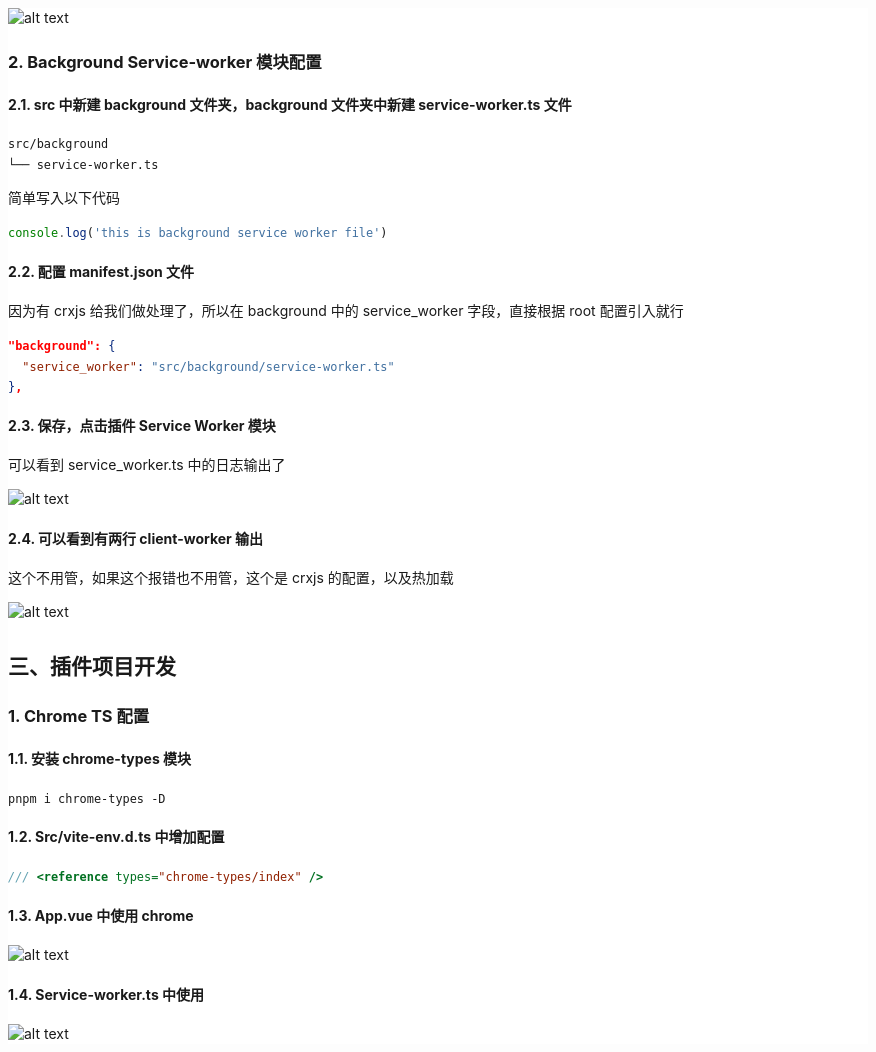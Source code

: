 ![alt text](/teach/image-44.png)

### 2. Background Service-worker 模块配置
#### 2.1. src 中新建 background 文件夹，background 文件夹中新建 service-worker.ts 文件
```shell
src/background
└── service-worker.ts
```
简单写入以下代码
```typescript
console.log('this is background service worker file')
```
#### 2.2. 配置 manifest.json 文件
因为有 crxjs 给我们做处理了，所以在 background 中的 service_worker 字段，直接根据 root 配置引入就行
```json
"background": {
  "service_worker": "src/background/service-worker.ts"
},
```
#### 2.3. 保存，点击插件 Service Worker 模块
可以看到 service_worker.ts 中的日志输出了

![alt text](/teach/image-45.png)

#### 2.4. 可以看到有两行 client-worker 输出
这个不用管，如果这个报错也不用管，这个是 crxjs 的配置，以及热加载

![alt text](/teach/image-46.png)

## 三、插件项目开发
### 1. Chrome TS 配置
#### 1.1. 安装 chrome-types 模块
```shell
pnpm i chrome-types -D
```
#### 1.2. Src/vite-env.d.ts 中增加配置
```typescript
/// <reference types="chrome-types/index" />
```
#### 1.3. App.vue 中使用 chrome

![alt text](/teach/image-47.png)

#### 1.4. Service-worker.ts 中使用

![alt text](/teach/image-48.png)

